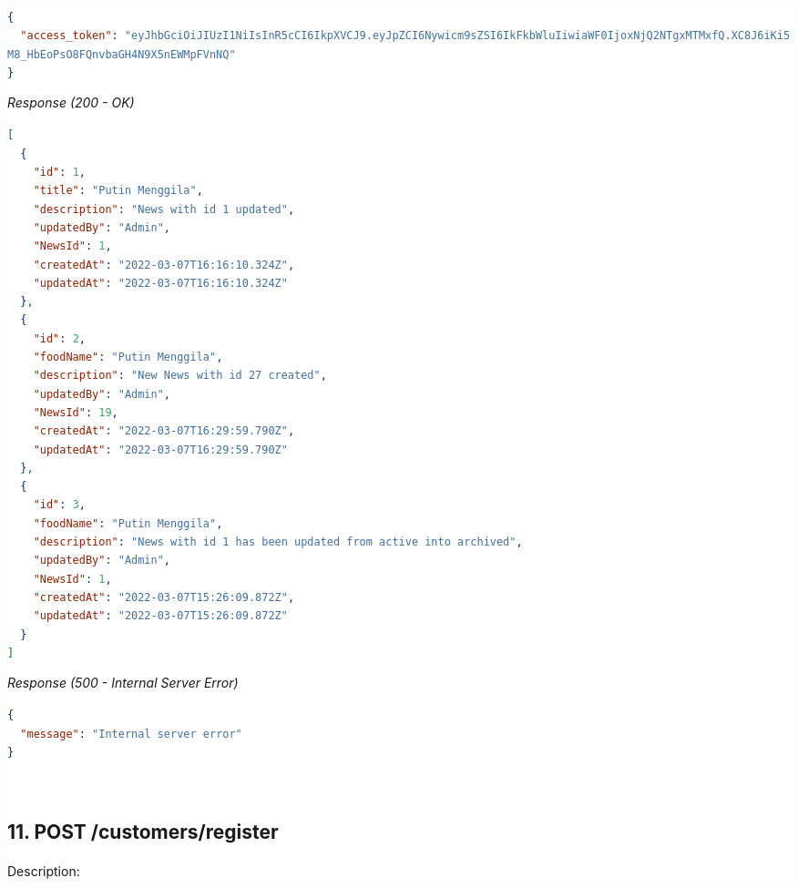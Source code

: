 ```json
{
  "access_token": "eyJhbGciOiJIUzI1NiIsInR5cCI6IkpXVCJ9.eyJpZCI6Nywicm9sZSI6IkFkbWluIiwiaWF0IjoxNjQ2NTgxMTMxfQ.XC8J6iKi5M8_HbEoPsO8FQnvbaGH4N9X5nEWMpFVnNQ"
}
```

_Response (200 - OK)_

```json
[
  {
    "id": 1,
    "title": "Putin Menggila",
    "description": "News with id 1 updated",
    "updatedBy": "Admin",
    "NewsId": 1,
    "createdAt": "2022-03-07T16:16:10.324Z",
    "updatedAt": "2022-03-07T16:16:10.324Z"
  },
  {
    "id": 2,
    "foodName": "Putin Menggila",
    "description": "New News with id 27 created",
    "updatedBy": "Admin",
    "NewsId": 19,
    "createdAt": "2022-03-07T16:29:59.790Z",
    "updatedAt": "2022-03-07T16:29:59.790Z"
  },
  {
    "id": 3,
    "foodName": "Putin Menggila",
    "description": "News with id 1 has been updated from active into archived",
    "updatedBy": "Admin",
    "NewsId": 1,
    "createdAt": "2022-03-07T15:26:09.872Z",
    "updatedAt": "2022-03-07T15:26:09.872Z"
  }
]
```

_Response (500 - Internal Server Error)_

```json
{
  "message": "Internal server error"
}
```

&nbsp;

## 11. POST /customers/register

Description:
